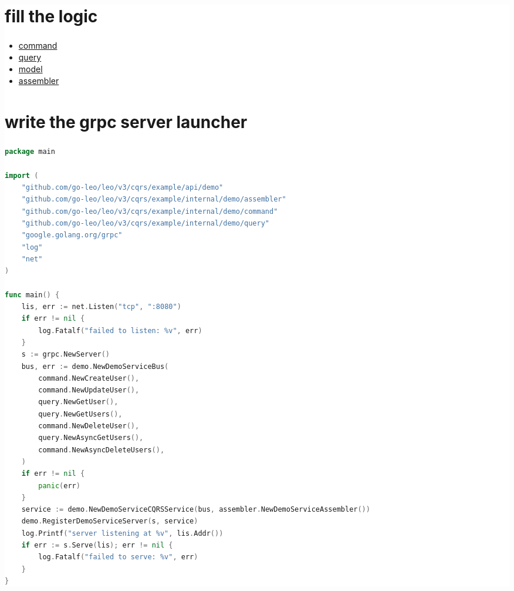 ```

```

# fill the logic
* [command](example%2Finternal%2Fdemo%2Fcommand)
* [query](example%2Finternal%2Fdemo%2Fquery)
* [model](example%2Finternal%2Fdemo%2Fmodel)
* [assembler](example%2Finternal%2Fdemo%2Fassembler)


# write the grpc server launcher
```go   
package main

import (
	"github.com/go-leo/leo/v3/cqrs/example/api/demo"
	"github.com/go-leo/leo/v3/cqrs/example/internal/demo/assembler"
	"github.com/go-leo/leo/v3/cqrs/example/internal/demo/command"
	"github.com/go-leo/leo/v3/cqrs/example/internal/demo/query"
	"google.golang.org/grpc"
	"log"
	"net"
)

func main() {
	lis, err := net.Listen("tcp", ":8080")
	if err != nil {
		log.Fatalf("failed to listen: %v", err)
	}
	s := grpc.NewServer()
	bus, err := demo.NewDemoServiceBus(
		command.NewCreateUser(),
		command.NewUpdateUser(),
		query.NewGetUser(),
		query.NewGetUsers(),
		command.NewDeleteUser(),
		query.NewAsyncGetUsers(),
		command.NewAsyncDeleteUsers(),
	)
	if err != nil {
		panic(err)
	}
	service := demo.NewDemoServiceCQRSService(bus, assembler.NewDemoServiceAssembler())
	demo.RegisterDemoServiceServer(s, service)
	log.Printf("server listening at %v", lis.Addr())
	if err := s.Serve(lis); err != nil {
		log.Fatalf("failed to serve: %v", err)
	}
}
```

